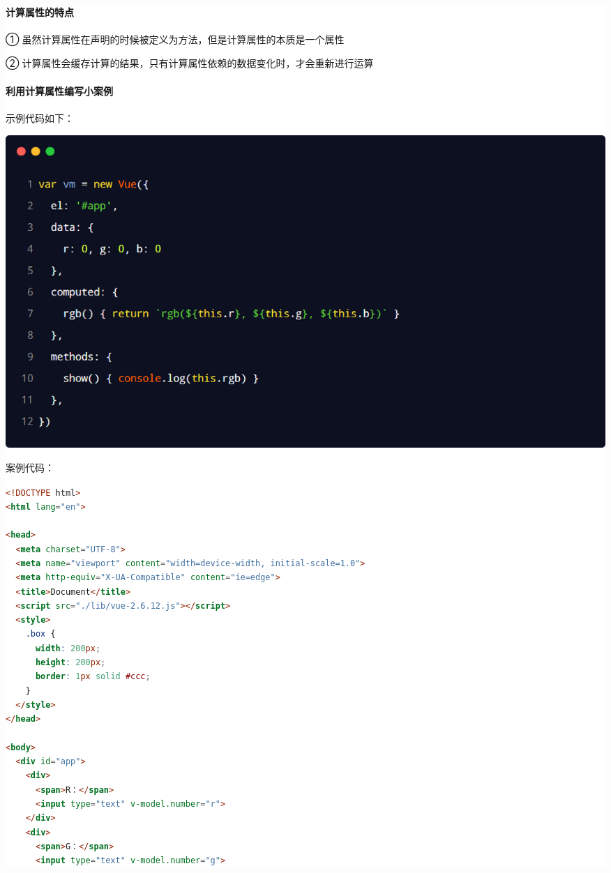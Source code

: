 

#### 计算属性的特点

①  虽然计算属性在声明的时候被定义为方法，但是计算属性的本质是一个属性

②  计算属性会缓存计算的结果，只有计算属性依赖的数据变化时，才会重新进行运算

#### 利用计算属性编写小案例

示例代码如下：

[![image-20230604222130917](../pic/image-20230604222130917-16863740065381.png)](https://xiaobaicai350.github.io/pic/image-20230604222130917.png)

案例代码：

```html
<!DOCTYPE html>
<html lang="en">

<head>
  <meta charset="UTF-8">
  <meta name="viewport" content="width=device-width, initial-scale=1.0">
  <meta http-equiv="X-UA-Compatible" content="ie=edge">
  <title>Document</title>
  <script src="./lib/vue-2.6.12.js"></script>
  <style>
    .box {
      width: 200px;
      height: 200px;
      border: 1px solid #ccc;
    }
  </style>
</head>

<body>
  <div id="app">
    <div>
      <span>R：</span>
      <input type="text" v-model.number="r">
    </div>
    <div>
      <span>G：</span>
      <input type="text" v-model.number="g">
```